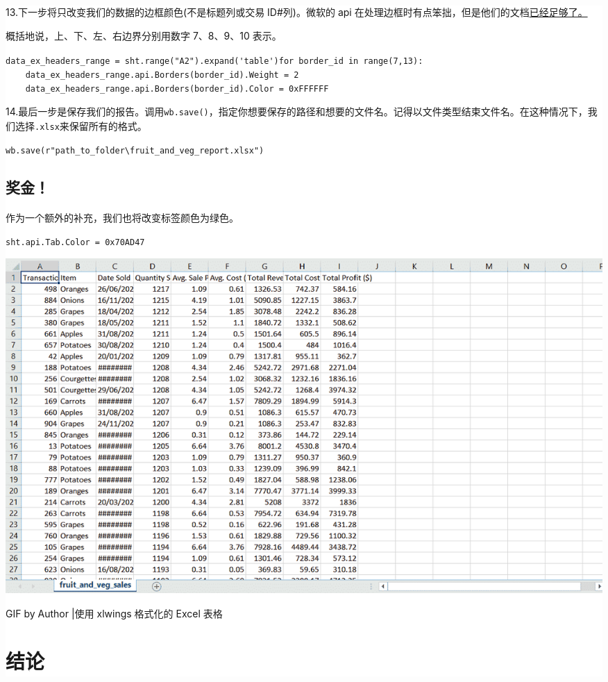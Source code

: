 13.下一步将只改变我们的数据的边框颜色(不是标题列或交易 ID#列)。微软的 api 在处理边框时有点笨拙，但是他们的文档[已经足够了。](https://docs.microsoft.com/en-us/office/vba/api/excel.xlbordersindex)

概括地说，上、下、左、右边界分别用数字 7、8、9、10 表示。

```
data_ex_headers_range = sht.range("A2").expand('table')for border_id in range(7,13):
    data_ex_headers_range.api.Borders(border_id).Weight = 2
    data_ex_headers_range.api.Borders(border_id).Color = 0xFFFFFF
```

14.最后一步是保存我们的报告。调用`wb.save()`，指定你想要保存的路径和想要的文件名。记得以文件类型结束文件名。在这种情况下，我们选择`.xlsx`来保留所有的格式。

```
wb.save(r"path_to_folder\fruit_and_veg_report.xlsx")
```

## 奖金！

作为一个额外的补充，我们也将改变标签颜色为绿色。

```
sht.api.Tab.Color = 0x70AD47
```

![](img/30cbc7be6fd2392a347c515ba10c8130.png)

GIF by Author |使用 xlwings 格式化的 Excel 表格

# 结论
